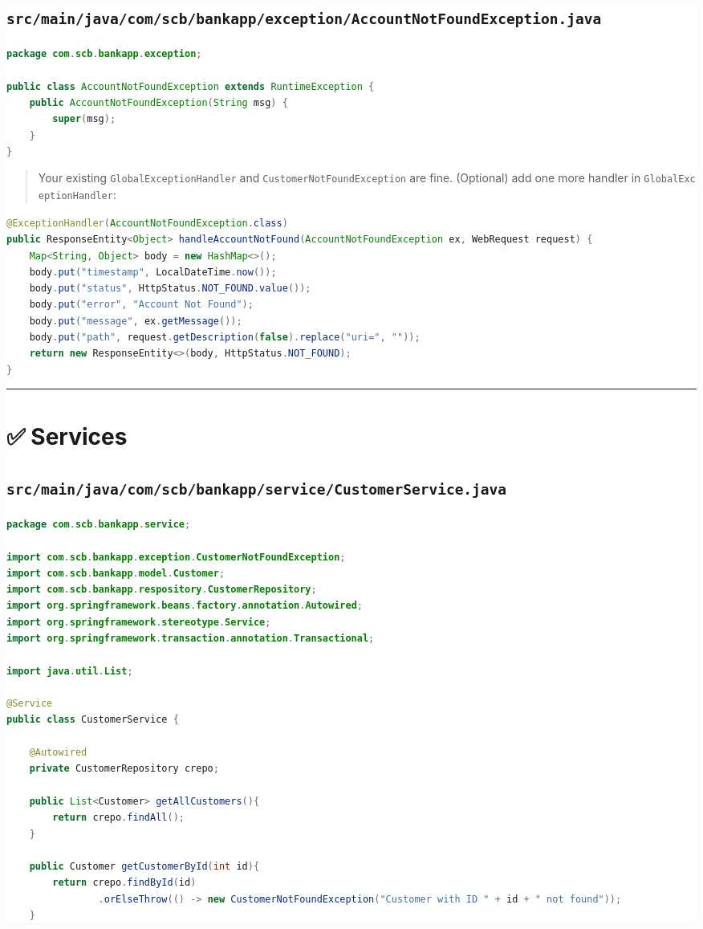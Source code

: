 ## `src/main/java/com/scb/bankapp/exception/AccountNotFoundException.java`

```java
package com.scb.bankapp.exception;

public class AccountNotFoundException extends RuntimeException {
    public AccountNotFoundException(String msg) {
        super(msg);
    }
}
```

> Your existing `GlobalExceptionHandler` and `CustomerNotFoundException` are fine.
> (Optional) add one more handler in `GlobalExceptionHandler`:

```java
@ExceptionHandler(AccountNotFoundException.class)
public ResponseEntity<Object> handleAccountNotFound(AccountNotFoundException ex, WebRequest request) {
    Map<String, Object> body = new HashMap<>();
    body.put("timestamp", LocalDateTime.now());
    body.put("status", HttpStatus.NOT_FOUND.value());
    body.put("error", "Account Not Found");
    body.put("message", ex.getMessage());
    body.put("path", request.getDescription(false).replace("uri=", ""));
    return new ResponseEntity<>(body, HttpStatus.NOT_FOUND);
}
```

---

# ✅ Services

## `src/main/java/com/scb/bankapp/service/CustomerService.java`

```java
package com.scb.bankapp.service;

import com.scb.bankapp.exception.CustomerNotFoundException;
import com.scb.bankapp.model.Customer;
import com.scb.bankapp.respository.CustomerRepository;
import org.springframework.beans.factory.annotation.Autowired;
import org.springframework.stereotype.Service;
import org.springframework.transaction.annotation.Transactional;

import java.util.List;

@Service
public class CustomerService {

    @Autowired
    private CustomerRepository crepo;

    public List<Customer> getAllCustomers(){
        return crepo.findAll();
    }

    public Customer getCustomerById(int id){
        return crepo.findById(id)
                .orElseThrow(() -> new CustomerNotFoundException("Customer with ID " + id + " not found"));
    }
```